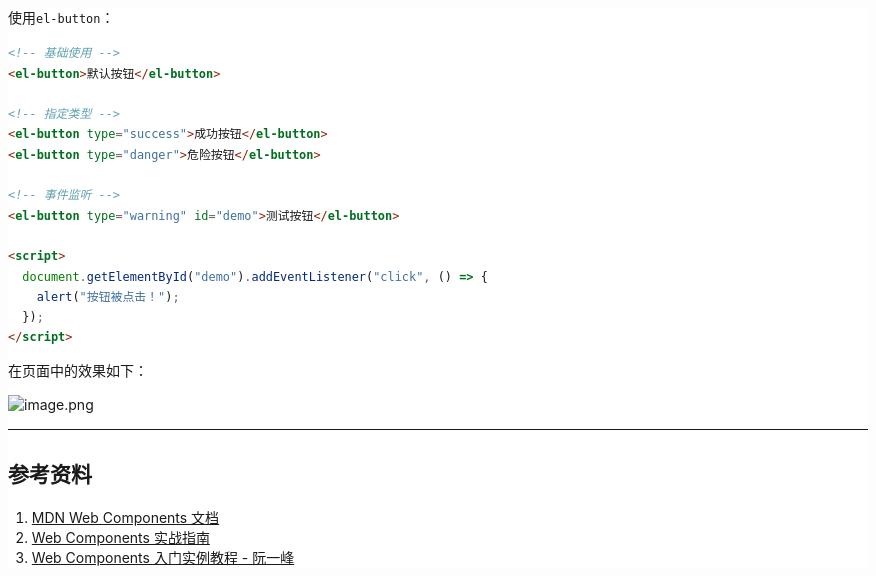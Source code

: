 
使用`el-button`：

```html
<!-- 基础使用 -->
<el-button>默认按钮</el-button>

<!-- 指定类型 -->
<el-button type="success">成功按钮</el-button>
<el-button type="danger">危险按钮</el-button>

<!-- 事件监听 -->
<el-button type="warning" id="demo">测试按钮</el-button>

<script>
  document.getElementById("demo").addEventListener("click", () => {
    alert("按钮被点击！");
  });
</script>
```

在页面中的效果如下：

![image.png](https://p0-xtjj-private.juejin.cn/tos-cn-i-73owjymdk6/85d6cbe400f44cc6b2bcc2d404ee6465~tplv-73owjymdk6-jj-mark-v1:0:0:0:0:5o6Y6YeR5oqA5pyv56S-5Yy6IEAgbUNlbGw=:q75.awebp?policy=eyJ2bSI6MywidWlkIjoiMjI4MDgyOTk2NzE0Njc3OSJ9&rk3s=f64ab15b&x-orig-authkey=f32326d3454f2ac7e96d3d06cdbb035152127018&x-orig-expires=1754618965&x-orig-sign=Wk9OsGV7YncaIxxutyEzxkZyNwA%3D)

---

## 参考资料

1.  [MDN Web Components 文档](https://developer.mozilla.org/zh-CN/docs/Web/Web_Components)
2.  [Web Components 实战指南](https://webcomponents.dev)
3.  [Web Components 入门实例教程 - 阮一峰](https://www.ruanyifeng.com/blog/2019/08/web_components.html)